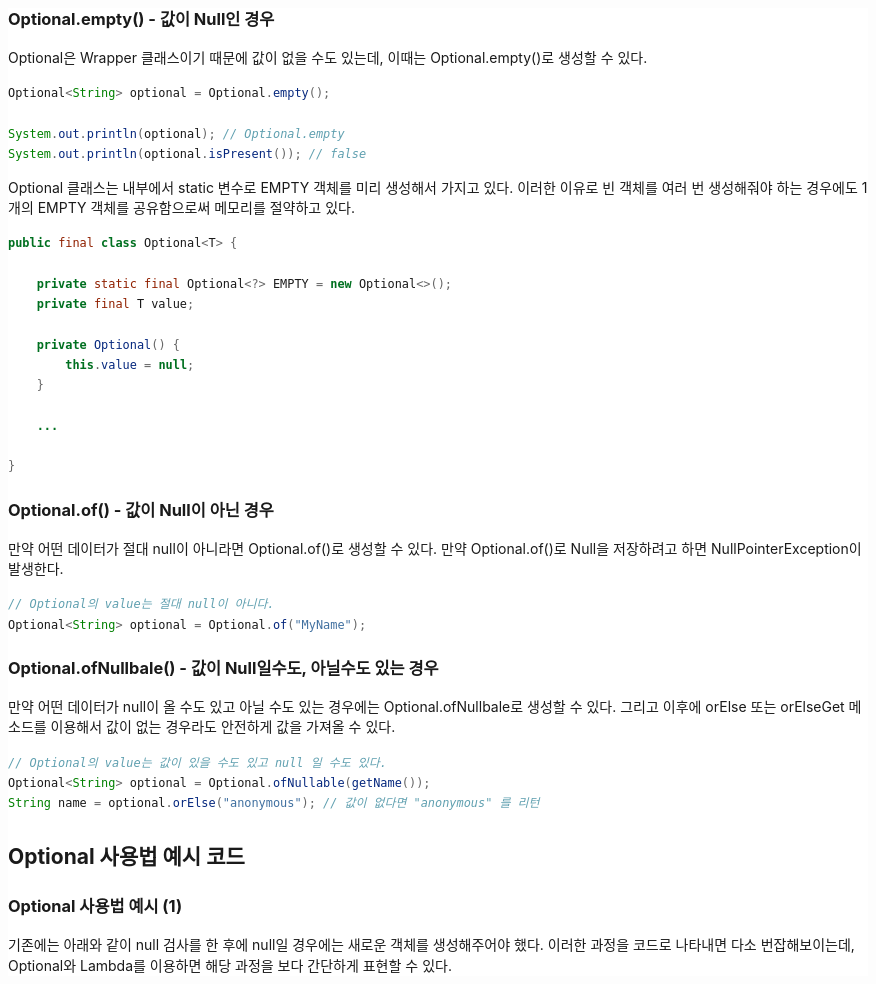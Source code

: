 ### **Optional.empty() - 값이 Null인 경우**

Optional은 Wrapper 클래스이기 때문에 값이 없을 수도 있는데, 이때는 Optional.empty()로 생성할 수 있다.

```java
Optional<String> optional = Optional.empty();

System.out.println(optional); // Optional.empty
System.out.println(optional.isPresent()); // false
```

Optional 클래스는 내부에서 static 변수로 EMPTY 객체를 미리 생성해서 가지고 있다. 이러한 이유로 빈 객체를 여러 번 생성해줘야 하는 경우에도 1개의 EMPTY 객체를 공유함으로써 메모리를 절약하고 있다.

```java
public final class Optional<T> {

    private static final Optional<?> EMPTY = new Optional<>();
    private final T value;
    
    private Optional() {
        this.value = null;
    }

    ...

}
```

### **Optional.of() - 값이 Null이 아닌 경우**

만약 어떤 데이터가 절대 null이 아니라면 Optional.of()로 생성할 수 있다. 만약 Optional.of()로 Null을 저장하려고 하면 NullPointerException이 발생한다.

```java
// Optional의 value는 절대 null이 아니다.
Optional<String> optional = Optional.of("MyName");
```

### **Optional.ofNullbale() - 값이 Null일수도, 아닐수도 있는 경우**

만약 어떤 데이터가 null이 올 수도 있고 아닐 수도 있는 경우에는 Optional.ofNullbale로 생성할 수 있다. 그리고 이후에 orElse 또는 orElseGet 메소드를 이용해서 값이 없는 경우라도 안전하게 값을 가져올 수 있다.

```java
// Optional의 value는 값이 있을 수도 있고 null 일 수도 있다.
Optional<String> optional = Optional.ofNullable(getName());
String name = optional.orElse("anonymous"); // 값이 없다면 "anonymous" 를 리턴
```

## **Optional 사용법 예시 코드**

### **Optional 사용법 예시 (1)**

기존에는 아래와 같이 null 검사를 한 후에 null일 경우에는 새로운 객체를 생성해주어야 했다. 이러한 과정을 코드로 나타내면 다소 번잡해보이는데, Optional<T>와 Lambda를 이용하면 해당 과정을 보다 간단하게 표현할 수 있다.

